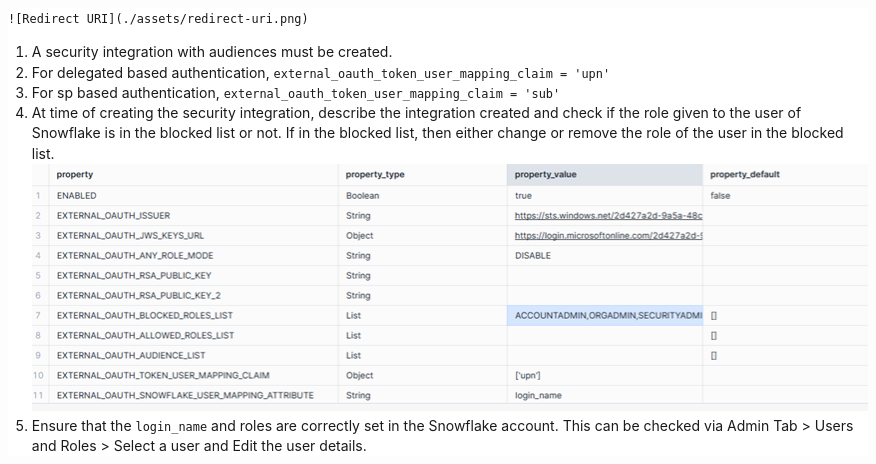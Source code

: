     ![Redirect URI](./assets/redirect-uri.png)
1. A security integration with audiences must be created. 
1. For delegated based authentication, `external_oauth_token_user_mapping_claim = 'upn'` 
1. For sp based authentication, `external_oauth_token_user_mapping_claim = 'sub'`
1. At time of creating the security integration, describe the integration created and check if the role given to the user of Snowflake is in the blocked list or not. If in the blocked list, then either change or remove the role of the user in the blocked list. <br /> 
    ![Blocked List](./assets/blocked-list.png)
1. Ensure that the `login_name` and roles are correctly set in the Snowflake account. This can be checked via Admin Tab > Users and Roles > Select a user and Edit the user details. <br /> 